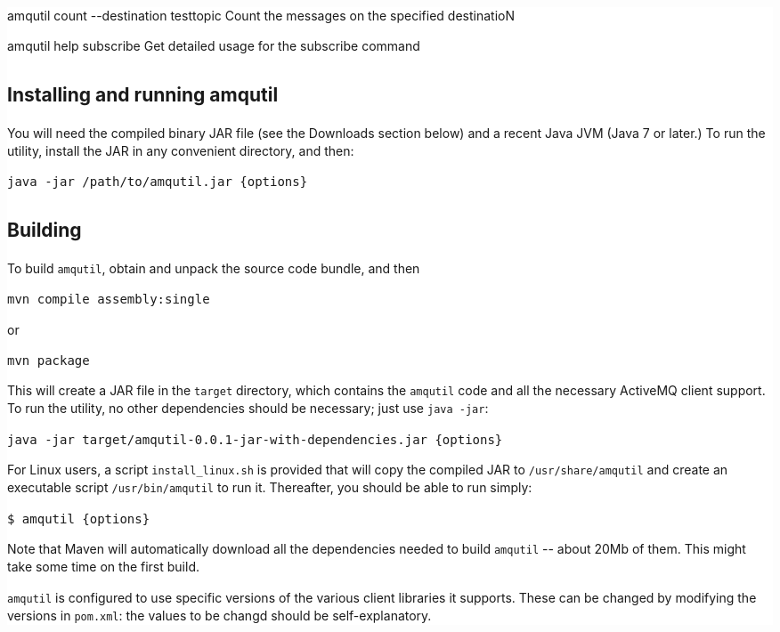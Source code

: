 amqutil count --destination testtopic 
  Count the messages on the specified destinatioN 

amqutil help subscribe
  Get detailed usage for the subscribe command
</pre>


<h2>Installing and running amqutil</h2>

You will need the compiled binary JAR file (see the Downloads section
below) and a recent Java JVM (Java 7 or later.) To run the utility, 
install the JAR in any convenient directory, and then:

<pre class="codeblock">
java -jar /path/to/amqutil.jar {options}
</pre>


<h2>Building</h2>

To build <code>amqutil</code>, obtain and
unpack the source code bundle, and then 

<pre class="codeblock">
mvn compile assembly:single
</pre>

or

<pre>
mvn package 
</pre>

This will create a JAR file in the <code>target</code> directory, which
contains the <code>amqutil</code> code and all the necessary ActiveMQ client
support. To run the utility, no other dependencies should be necessary;
just use <code>java -jar</code>:

<pre>
java -jar target/amqutil-0.0.1-jar-with-dependencies.jar {options}
</pre>

For Linux users, a script <code>install_linux.sh</code> is provided 
that will copy
the compiled JAR to <code>/usr/share/amqutil</code> and 
create an executable script
<code>/usr/bin/amqutil</code> to run it. Thereafter, you should be able to run
simply:

<pre>
$ amqutil {options}
</pre>

Note that Maven will automatically download all the dependencies needed to
build <code>amqutil</code> -- about 20Mb of them. This might take some
time on the first build.
<p/>
<code>amqutil</code> is configured to use specific versions of
the various client libraries it supports. These can be changed
by 
modifying the versions in
<code>pom.xml</code>: the values to be changd should be self-explanatory.

